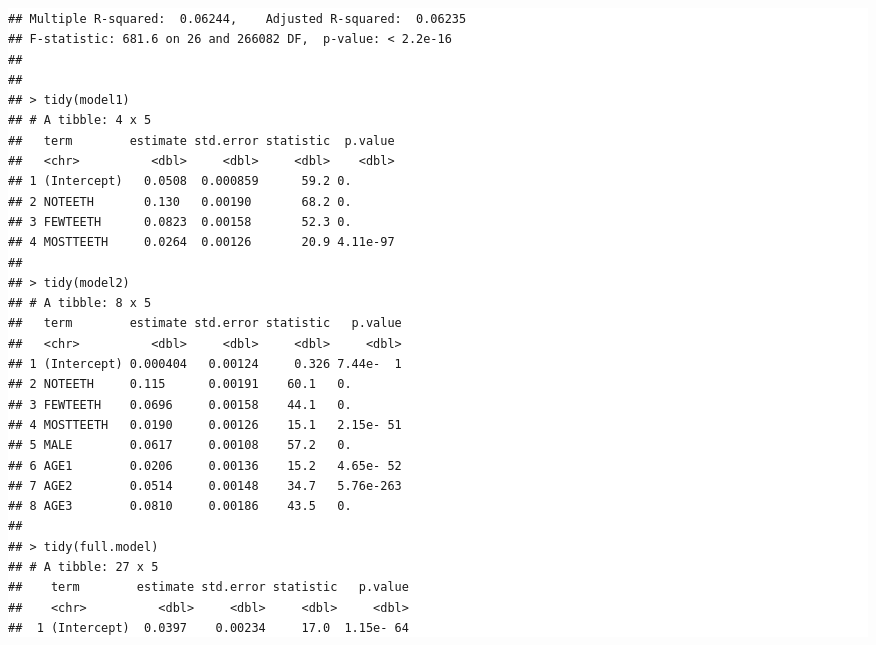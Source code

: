    ## Multiple R-squared:  0.06244,    Adjusted R-squared:  0.06235 
    ## F-statistic: 681.6 on 26 and 266082 DF,  p-value: < 2.2e-16
    ## 
    ## 
    ## > tidy(model1)
    ## # A tibble: 4 x 5
    ##   term        estimate std.error statistic  p.value
    ##   <chr>          <dbl>     <dbl>     <dbl>    <dbl>
    ## 1 (Intercept)   0.0508  0.000859      59.2 0.      
    ## 2 NOTEETH       0.130   0.00190       68.2 0.      
    ## 3 FEWTEETH      0.0823  0.00158       52.3 0.      
    ## 4 MOSTTEETH     0.0264  0.00126       20.9 4.11e-97
    ## 
    ## > tidy(model2)
    ## # A tibble: 8 x 5
    ##   term        estimate std.error statistic   p.value
    ##   <chr>          <dbl>     <dbl>     <dbl>     <dbl>
    ## 1 (Intercept) 0.000404   0.00124     0.326 7.44e-  1
    ## 2 NOTEETH     0.115      0.00191    60.1   0.       
    ## 3 FEWTEETH    0.0696     0.00158    44.1   0.       
    ## 4 MOSTTEETH   0.0190     0.00126    15.1   2.15e- 51
    ## 5 MALE        0.0617     0.00108    57.2   0.       
    ## 6 AGE1        0.0206     0.00136    15.2   4.65e- 52
    ## 7 AGE2        0.0514     0.00148    34.7   5.76e-263
    ## 8 AGE3        0.0810     0.00186    43.5   0.       
    ## 
    ## > tidy(full.model)
    ## # A tibble: 27 x 5
    ##    term        estimate std.error statistic   p.value
    ##    <chr>          <dbl>     <dbl>     <dbl>     <dbl>
    ##  1 (Intercept)  0.0397    0.00234     17.0  1.15e- 64